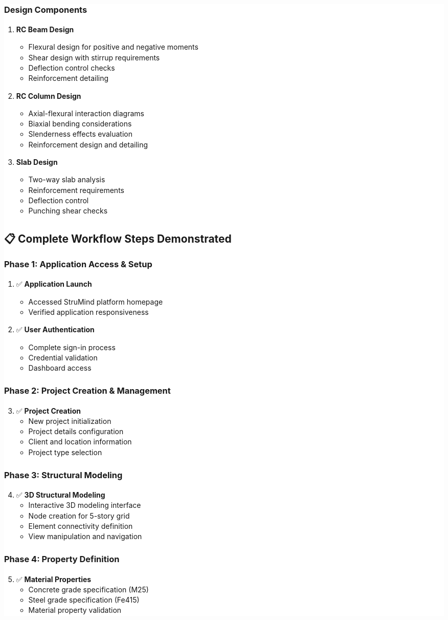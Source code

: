 ### Design Components
1. **RC Beam Design**
   - Flexural design for positive and negative moments
   - Shear design with stirrup requirements
   - Deflection control checks
   - Reinforcement detailing

2. **RC Column Design**
   - Axial-flexural interaction diagrams
   - Biaxial bending considerations
   - Slenderness effects evaluation
   - Reinforcement design and detailing

3. **Slab Design**
   - Two-way slab analysis
   - Reinforcement requirements
   - Deflection control
   - Punching shear checks

## 📋 Complete Workflow Steps Demonstrated

### Phase 1: Application Access & Setup
1. ✅ **Application Launch**
   - Accessed StruMind platform homepage
   - Verified application responsiveness

2. ✅ **User Authentication**
   - Complete sign-in process
   - Credential validation
   - Dashboard access

### Phase 2: Project Creation & Management
3. ✅ **Project Creation**
   - New project initialization
   - Project details configuration
   - Client and location information
   - Project type selection

### Phase 3: Structural Modeling
4. ✅ **3D Structural Modeling**
   - Interactive 3D modeling interface
   - Node creation for 5-story grid
   - Element connectivity definition
   - View manipulation and navigation

### Phase 4: Property Definition
5. ✅ **Material Properties**
   - Concrete grade specification (M25)
   - Steel grade specification (Fe415)
   - Material property validation

